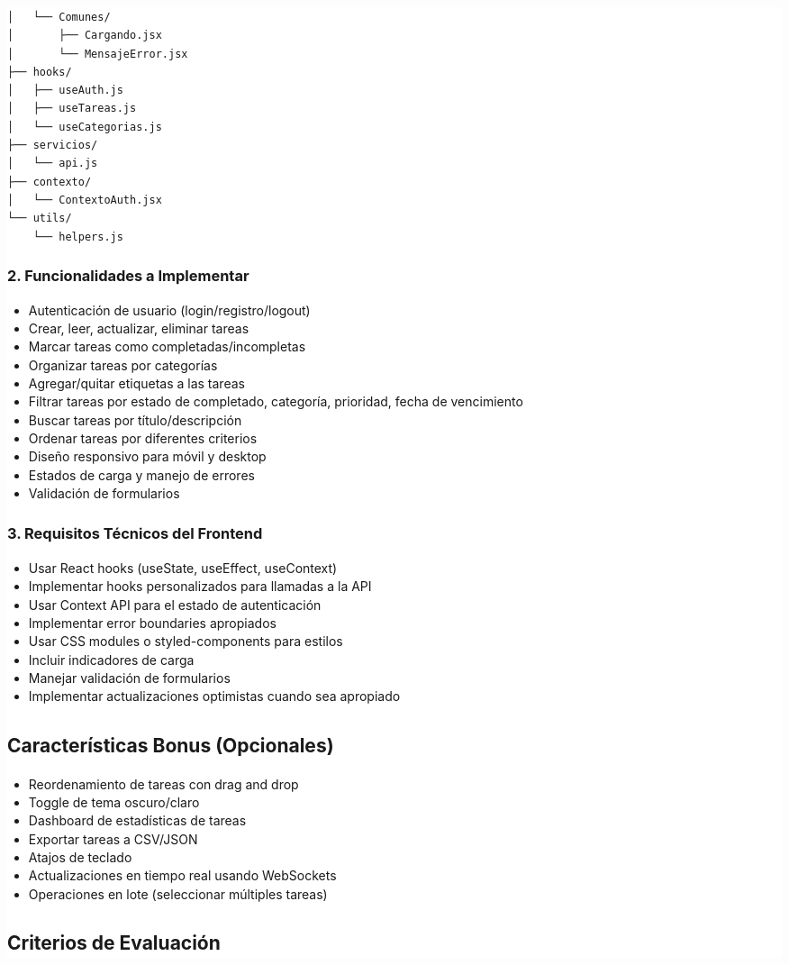 ```
│   └── Comunes/
│       ├── Cargando.jsx
│       └── MensajeError.jsx
├── hooks/
│   ├── useAuth.js
│   ├── useTareas.js
│   └── useCategorias.js
├── servicios/
│   └── api.js
├── contexto/
│   └── ContextoAuth.jsx
└── utils/
    └── helpers.js
```

### 2. Funcionalidades a Implementar

- Autenticación de usuario (login/registro/logout)
- Crear, leer, actualizar, eliminar tareas
- Marcar tareas como completadas/incompletas
- Organizar tareas por categorías
- Agregar/quitar etiquetas a las tareas
- Filtrar tareas por estado de completado, categoría, prioridad, fecha de vencimiento
- Buscar tareas por título/descripción
- Ordenar tareas por diferentes criterios
- Diseño responsivo para móvil y desktop
- Estados de carga y manejo de errores
- Validación de formularios

### 3. Requisitos Técnicos del Frontend

- Usar React hooks (useState, useEffect, useContext)
- Implementar hooks personalizados para llamadas a la API
- Usar Context API para el estado de autenticación
- Implementar error boundaries apropiados
- Usar CSS modules o styled-components para estilos
- Incluir indicadores de carga
- Manejar validación de formularios
- Implementar actualizaciones optimistas cuando sea apropiado

## Características Bonus (Opcionales)

- Reordenamiento de tareas con drag and drop
- Toggle de tema oscuro/claro
- Dashboard de estadísticas de tareas
- Exportar tareas a CSV/JSON
- Atajos de teclado
- Actualizaciones en tiempo real usando WebSockets
- Operaciones en lote (seleccionar múltiples tareas)

## Criterios de Evaluación
